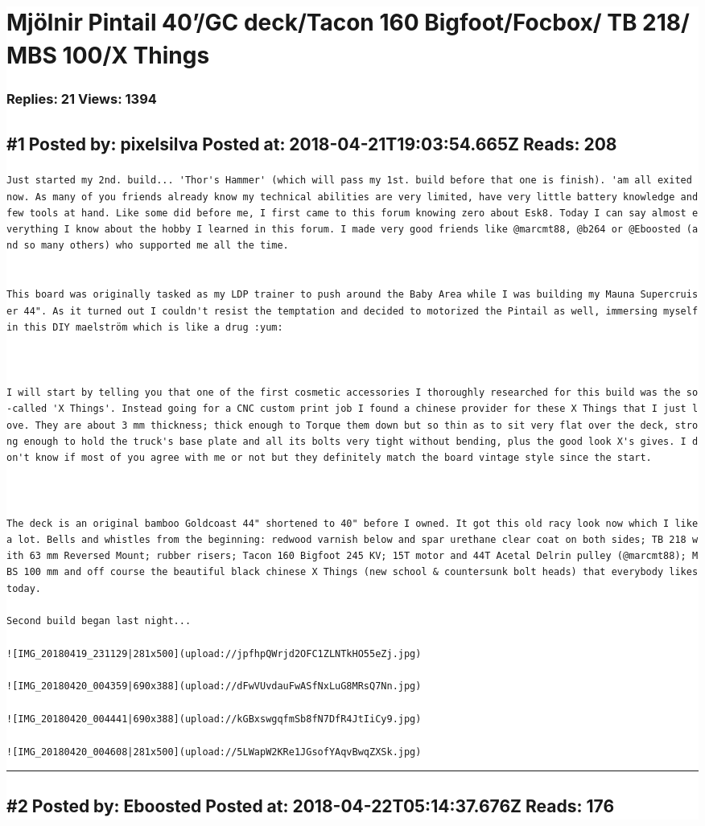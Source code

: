 # Mjölnir Pintail 40&rsquo;/GC deck/Tacon 160 Bigfoot/Focbox/ TB 218/ MBS 100/X Things

### Replies: 21 Views: 1394

## \#1 Posted by: pixelsilva Posted at: 2018-04-21T19:03:54.665Z Reads: 208

```
Just started my 2nd. build... 'Thor's Hammer' (which will pass my 1st. build before that one is finish). 'am all exited now. As many of you friends already know my technical abilities are very limited, have very little battery knowledge and few tools at hand. Like some did before me, I first came to this forum knowing zero about Esk8. Today I can say almost everything I know about the hobby I learned in this forum. I made very good friends like @marcmt88, @b264 or @Eboosted (and so many others) who supported me all the time. 


This board was originally tasked as my LDP trainer to push around the Baby Area while I was building my Mauna Supercruiser 44". As it turned out I couldn't resist the temptation and decided to motorized the Pintail as well, immersing myself in this DIY maelström which is like a drug :yum:



I will start by telling you that one of the first cosmetic accessories I thoroughly researched for this build was the so-called 'X Things'. Instead going for a CNC custom print job I found a chinese provider for these X Things that I just love. They are about 3 mm thickness; thick enough to Torque them down but so thin as to sit very flat over the deck, strong enough to hold the truck's base plate and all its bolts very tight without bending, plus the good look X's gives. I don't know if most of you agree with me or not but they definitely match the board vintage style since the start.



The deck is an original bamboo Goldcoast 44" shortened to 40" before I owned. It got this old racy look now which I like a lot. Bells and whistles from the beginning: redwood varnish below and spar urethane clear coat on both sides; TB 218 with 63 mm Reversed Mount; rubber risers; Tacon 160 Bigfoot 245 KV; 15T motor and 44T Acetal Delrin pulley (@marcmt88); MBS 100 mm and off course the beautiful black chinese X Things (new school & countersunk bolt heads) that everybody likes today.

Second build began last night...

![IMG_20180419_231129|281x500](upload://jpfhpQWrjd2OFC1ZLNTkHO55eZj.jpg)

![IMG_20180420_004359|690x388](upload://dFwVUvdauFwASfNxLuG8MRsQ7Nn.jpg)

![IMG_20180420_004441|690x388](upload://kGBxswgqfmSb8fN7DfR4JtIiCy9.jpg)

![IMG_20180420_004608|281x500](upload://5LWapW2KRe1JGsofYAqvBwqZXSk.jpg)
```

---
## \#2 Posted by: Eboosted Posted at: 2018-04-22T05:14:37.676Z Reads: 176
